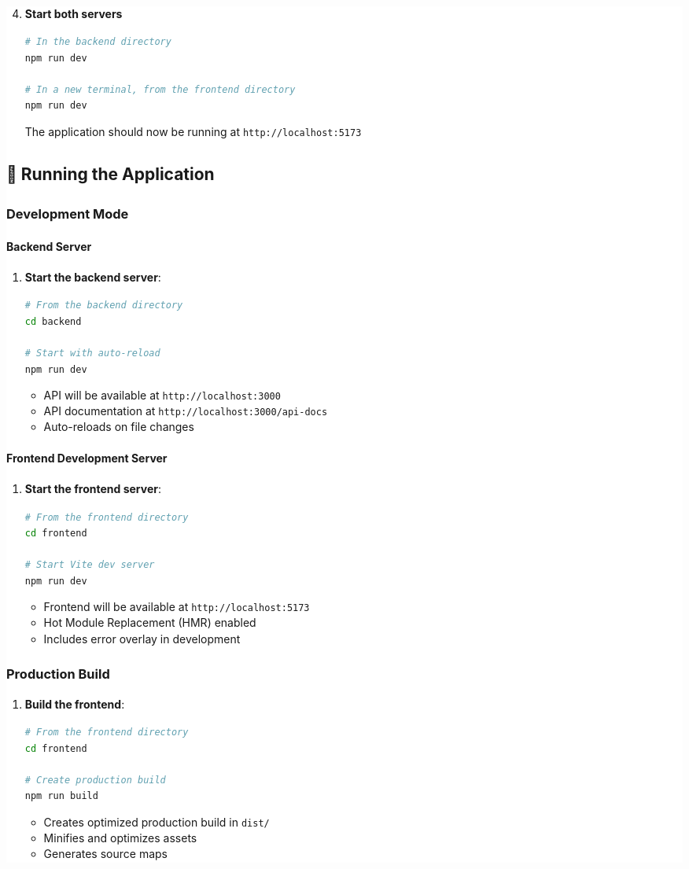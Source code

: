 4. **Start both servers**
   ```bash
   # In the backend directory
   npm run dev
   
   # In a new terminal, from the frontend directory
   npm run dev
   ```
   
   The application should now be running at `http://localhost:5173`

## 🏃 Running the Application

### Development Mode

#### Backend Server

1. **Start the backend server**:
   ```bash
   # From the backend directory
   cd backend
   
   # Start with auto-reload
   npm run dev
   ```
   - API will be available at `http://localhost:3000`
   - API documentation at `http://localhost:3000/api-docs`
   - Auto-reloads on file changes

#### Frontend Development Server

1. **Start the frontend server**:
   ```bash
   # From the frontend directory
   cd frontend
   
   # Start Vite dev server
   npm run dev
   ```
   - Frontend will be available at `http://localhost:5173`
   - Hot Module Replacement (HMR) enabled
   - Includes error overlay in development

### Production Build

1. **Build the frontend**:
   ```bash
   # From the frontend directory
   cd frontend
   
   # Create production build
   npm run build
   ```
   - Creates optimized production build in `dist/`
   - Minifies and optimizes assets
   - Generates source maps
